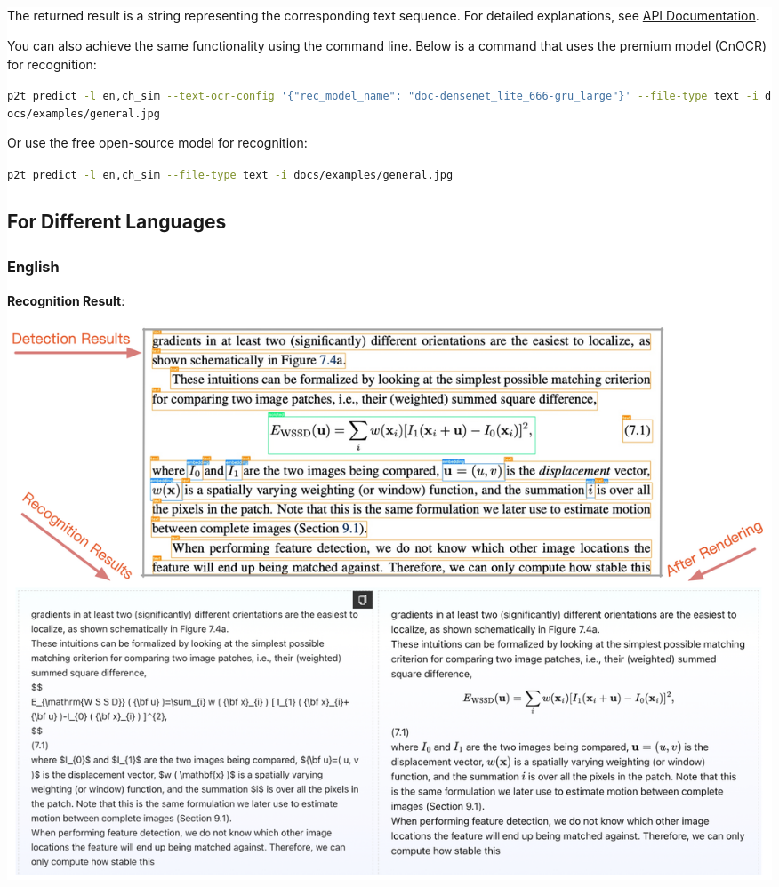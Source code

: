The returned result is a string representing the corresponding text sequence. For detailed explanations, see [API Documentation](https://pix2text.readthedocs.io/zh/latest/pix2text/pix_to_text/).

You can also achieve the same functionality using the command line. Below is a command that uses the premium model (CnOCR) for recognition:

```bash
p2t predict -l en,ch_sim --text-ocr-config '{"rec_model_name": "doc-densenet_lite_666-gru_large"}' --file-type text -i docs/examples/general.jpg
```

Or use the free open-source model for recognition:

```bash
p2t predict -l en,ch_sim --file-type text -i docs/examples/general.jpg
```

## For Different Languages

### English

**Recognition Result**:

![Pix2Text Recognizing English](figs/output-en.jpg)
